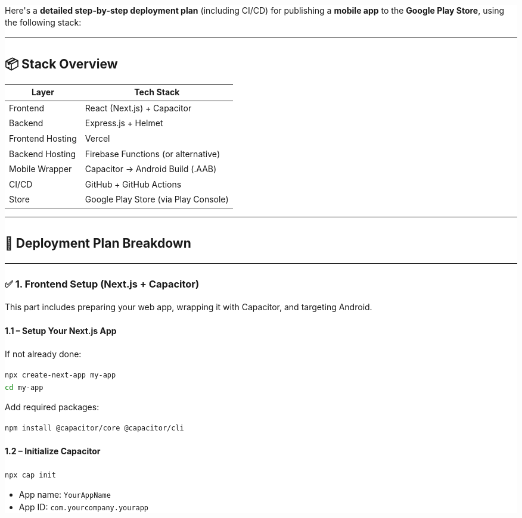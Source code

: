 Here's a **detailed step-by-step deployment plan** (including CI/CD) for publishing a **mobile app** to the **Google Play Store**, using the following stack:

---

## 📦 Stack Overview

| Layer            | Tech Stack                           |
| ---------------- | ------------------------------------ |
| Frontend         | React (Next.js) + Capacitor          |
| Backend          | Express.js + Helmet                  |
| Frontend Hosting | Vercel                               |
| Backend Hosting  | Firebase Functions (or alternative)  |
| Mobile Wrapper   | Capacitor → Android Build (.AAB)     |
| CI/CD            | GitHub + GitHub Actions              |
| Store            | Google Play Store (via Play Console) |

---

## 🚀 Deployment Plan Breakdown

---

### ✅ **1. Frontend Setup (Next.js + Capacitor)**

This part includes preparing your web app, wrapping it with Capacitor, and targeting Android.

#### 1.1 – Setup Your Next.js App

If not already done:

```bash
npx create-next-app my-app
cd my-app
```

Add required packages:

```bash
npm install @capacitor/core @capacitor/cli
```

#### 1.2 – Initialize Capacitor

```bash
npx cap init
```

* App name: `YourAppName`
* App ID: `com.yourcompany.yourapp`
